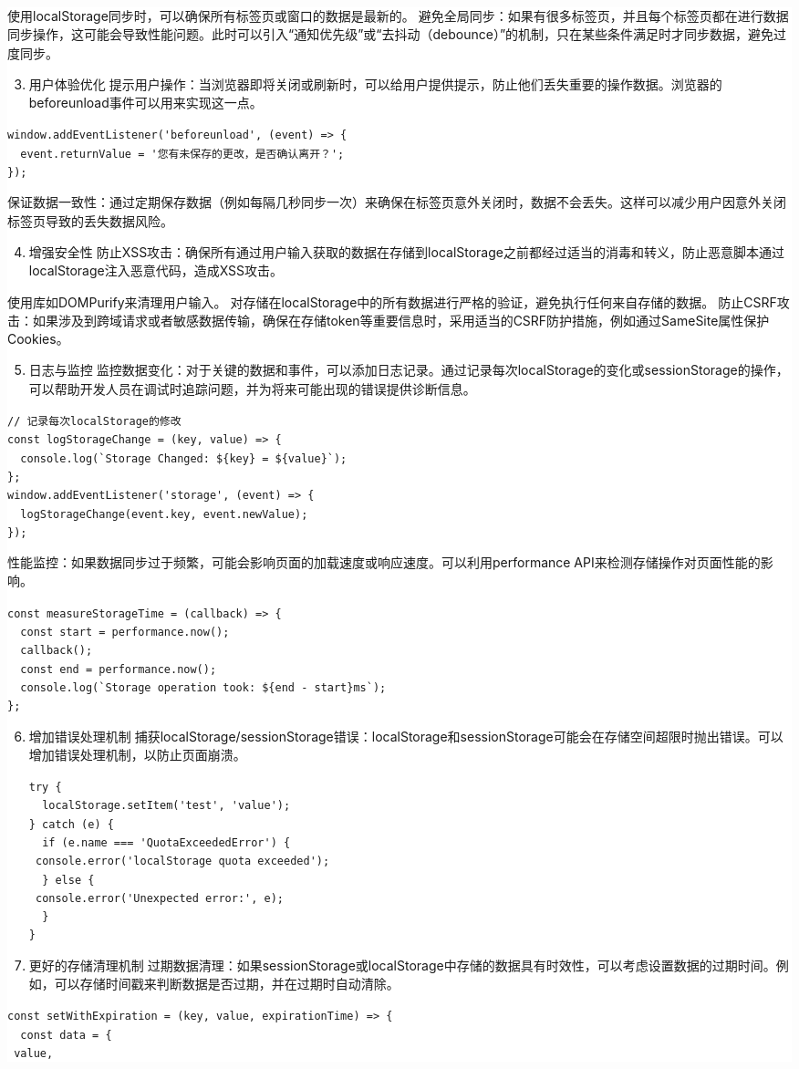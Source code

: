 使用localStorage同步时，可以确保所有标签页或窗口的数据是最新的。
避免全局同步：如果有很多标签页，并且每个标签页都在进行数据同步操作，这可能会导致性能问题。此时可以引入“通知优先级”或“去抖动（debounce）”的机制，只在某些条件满足时才同步数据，避免过度同步。

3. 用户体验优化
  提示用户操作：当浏览器即将关闭或刷新时，可以给用户提供提示，防止他们丢失重要的操作数据。浏览器的beforeunload事件可以用来实现这一点。

  ```JS
  window.addEventListener('beforeunload', (event) => {
    event.returnValue = '您有未保存的更改，是否确认离开？';
  });
  ```

  保证数据一致性：通过定期保存数据（例如每隔几秒同步一次）来确保在标签页意外关闭时，数据不会丢失。这样可以减少用户因意外关闭标签页导致的丢失数据风险。

4. 增强安全性
  防止XSS攻击：确保所有通过用户输入获取的数据在存储到localStorage之前都经过适当的消毒和转义，防止恶意脚本通过localStorage注入恶意代码，造成XSS攻击。

使用库如DOMPurify来清理用户输入。
对存储在localStorage中的所有数据进行严格的验证，避免执行任何来自存储的数据。
防止CSRF攻击：如果涉及到跨域请求或者敏感数据传输，确保在存储token等重要信息时，采用适当的CSRF防护措施，例如通过SameSite属性保护Cookies。

5. 日志与监控
监控数据变化：对于关键的数据和事件，可以添加日志记录。通过记录每次localStorage的变化或sessionStorage的操作，可以帮助开发人员在调试时追踪问题，并为将来可能出现的错误提供诊断信息。

```JS
// 记录每次localStorage的修改
const logStorageChange = (key, value) => {
  console.log(`Storage Changed: ${key} = ${value}`);
};
window.addEventListener('storage', (event) => {
  logStorageChange(event.key, event.newValue);
});
```



性能监控：如果数据同步过于频繁，可能会影响页面的加载速度或响应速度。可以利用performance API来检测存储操作对页面性能的影响。

```JS
const measureStorageTime = (callback) => {
  const start = performance.now();
  callback();
  const end = performance.now();
  console.log(`Storage operation took: ${end - start}ms`);
};
```



6. 增加错误处理机制
   捕获localStorage/sessionStorage错误：localStorage和sessionStorage可能会在存储空间超限时抛出错误。可以增加错误处理机制，以防止页面崩溃。

   ```JS
   try {
     localStorage.setItem('test', 'value');
   } catch (e) {
     if (e.name === 'QuotaExceededError') {
    console.error('localStorage quota exceeded');
     } else {
    console.error('Unexpected error:', e);
     }
   }

6. 更好的存储清理机制
  过期数据清理：如果sessionStorage或localStorage中存储的数据具有时效性，可以考虑设置数据的过期时间。例如，可以存储时间戳来判断数据是否过期，并在过期时自动清除。

  ```JS
  const setWithExpiration = (key, value, expirationTime) => {
    const data = {
   value,
   ```
